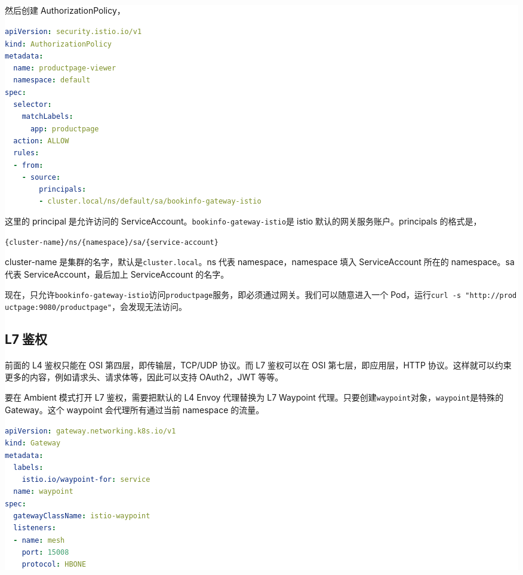 
然后创建 AuthorizationPolicy，

```yaml
apiVersion: security.istio.io/v1
kind: AuthorizationPolicy
metadata:
  name: productpage-viewer
  namespace: default
spec:
  selector:
    matchLabels:
      app: productpage
  action: ALLOW
  rules:
  - from:
    - source:
        principals:
        - cluster.local/ns/default/sa/bookinfo-gateway-istio
```

这里的 principal 是允许访问的 ServiceAccount。`bookinfo-gateway-istio`是 istio 默认的网关服务账户。principals 的格式是，

```txt
{cluster-name}/ns/{namespace}/sa/{service-account}
```

cluster-name 是集群的名字，默认是`cluster.local`。ns 代表 namespace，namespace 填入 ServiceAccount 所在的 namespace。sa 代表 ServiceAccount，最后加上 ServiceAccount 的名字。

现在，只允许`bookinfo-gateway-istio`访问`productpage`服务，即必须通过网关。我们可以随意进入一个 Pod，运行`curl -s "http://productpage:9080/productpage"`，会发现无法访问。

## L7 鉴权

前面的 L4 鉴权只能在 OSI 第四层，即传输层，TCP/UDP 协议。而 L7 鉴权可以在 OSI 第七层，即应用层，HTTP 协议。这样就可以约束更多的内容，例如请求头、请求体等，因此可以支持 OAuth2，JWT 等等。

要在 Ambient 模式打开 L7 鉴权，需要把默认的 L4 Envoy 代理替换为 L7 Waypoint 代理。只要创建`waypoint`对象，`waypoint`是特殊的 Gateway。这个 waypoint 会代理所有通过当前 namespace 的流量。

```yaml
apiVersion: gateway.networking.k8s.io/v1
kind: Gateway
metadata:
  labels:
    istio.io/waypoint-for: service
  name: waypoint
spec:
  gatewayClassName: istio-waypoint
  listeners:
  - name: mesh
    port: 15008
    protocol: HBONE
```

